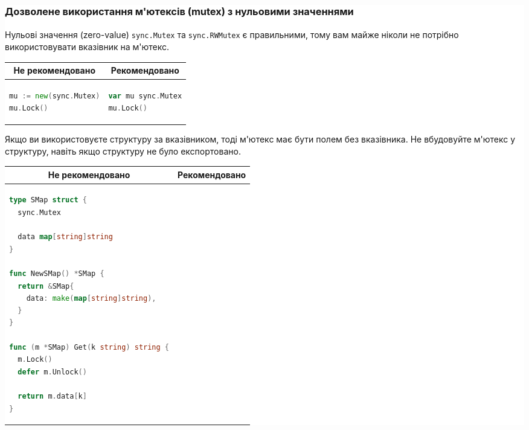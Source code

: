 ### Дозволене використання м'ютексів (mutex) з нульовими значеннями

Нульові значення (zero-value) `sync.Mutex` та `sync.RWMutex` є правильними, тому вам майже ніколи
не потрібно використовувати вказівник на м'ютекс.

<table>
<thead><tr><th>Не рекомендовано</th><th>Рекомендовано</th></tr></thead>
<tbody>
<tr><td>

```go
mu := new(sync.Mutex)
mu.Lock()
```

</td><td>

```go
var mu sync.Mutex
mu.Lock()
```

</td></tr>
</tbody></table>

Якщо ви використовуєте структуру за вказівником, тоді м'ютекс має бути полем без вказівника.
Не вбудовуйте м'ютекс у структуру, навіть якщо структуру не було експортовано.

<table>
<thead><tr><th>Не рекомендовано</th><th>Рекомендовано</th></tr></thead>
<tbody>
<tr><td>

```go
type SMap struct {
  sync.Mutex

  data map[string]string
}

func NewSMap() *SMap {
  return &SMap{
    data: make(map[string]string),
  }
}

func (m *SMap) Get(k string) string {
  m.Lock()
  defer m.Unlock()

  return m.data[k]
}
```

</td><td>
